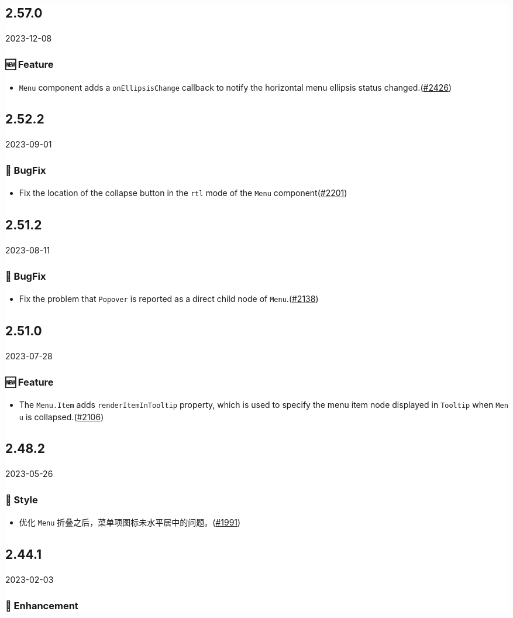 ## 2.57.0

2023-12-08

### 🆕 Feature

- `Menu` component adds a `onEllipsisChange` callback to notify the horizontal menu ellipsis status changed.([#2426](https://github.com/arco-design/arco-design/pull/2426))

## 2.52.2

2023-09-01

### 🐛 BugFix

- Fix the location of the collapse button in the `rtl` mode of the `Menu` component([#2201](https://github.com/arco-design/arco-design/pull/2201))

## 2.51.2

2023-08-11

### 🐛 BugFix

- Fix the problem that `Popover` is reported as a direct child node of `Menu`.([#2138](https://github.com/arco-design/arco-design/pull/2138))

## 2.51.0

2023-07-28

### 🆕 Feature

- The `Menu.Item` adds `renderItemInTooltip` property, which is used to specify the menu item node displayed in `Tooltip` when `Menu` is collapsed.([#2106](https://github.com/arco-design/arco-design/pull/2106))

## 2.48.2

2023-05-26

### 💅 Style

- 优化 `Menu` 折叠之后，菜单项图标未水平居中的问题。([#1991](https://github.com/arco-design/arco-design/pull/1991))

## 2.44.1

2023-02-03

### 💎 Enhancement

